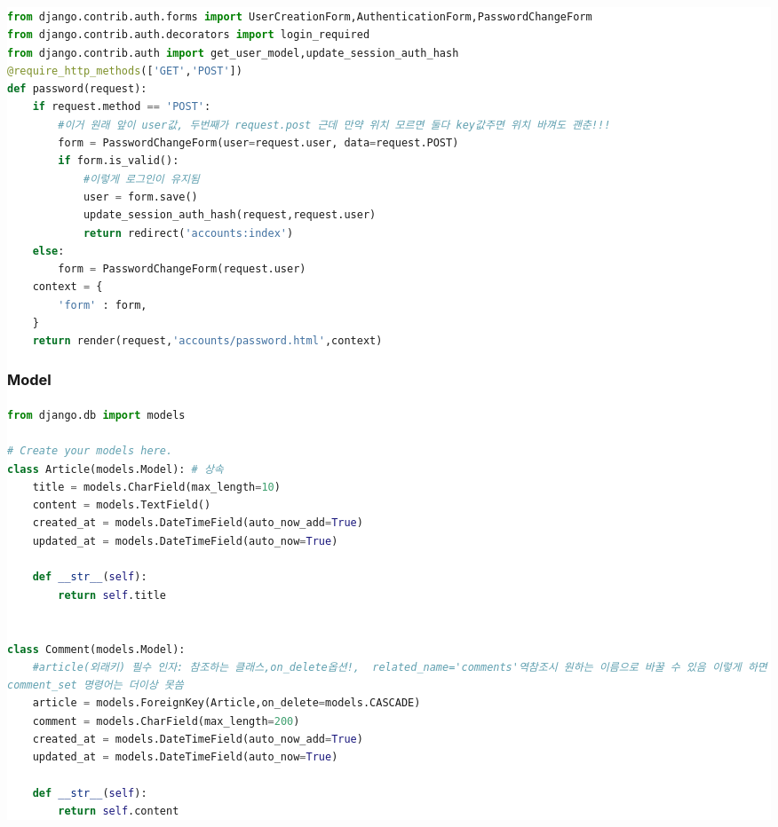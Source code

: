 ```python
from django.contrib.auth.forms import UserCreationForm,AuthenticationForm,PasswordChangeForm
from django.contrib.auth.decorators import login_required
from django.contrib.auth import get_user_model,update_session_auth_hash
@require_http_methods(['GET','POST'])
def password(request):
	if request.method == 'POST':
        #이거 원래 앞이 user값, 두번째가 request.post 근데 만약 위치 모르면 둘다 key값주면 위치 바껴도 괜춘!!!
        form = PasswordChangeForm(user=request.user, data=request.POST)
        if form.is_valid():
            #이렇게 로그인이 유지됨
            user = form.save()
            update_session_auth_hash(request,request.user)
            return redirect('accounts:index')
    else:
        form = PasswordChangeForm(request.user)
    context = {
        'form' : form,
    }
    return render(request,'accounts/password.html',context)
```



### Model

```python
from django.db import models

# Create your models here.
class Article(models.Model): # 상속
    title = models.CharField(max_length=10)
    content = models.TextField()
    created_at = models.DateTimeField(auto_now_add=True)
    updated_at = models.DateTimeField(auto_now=True)
    
    def __str__(self):
        return self.title


class Comment(models.Model):
    #article(외래키) 필수 인자: 참조하는 클래스,on_delete옵션!,  related_name='comments'역참조시 원하는 이름으로 바꿀 수 있음 이렇게 하면 comment_set 명령어는 더이상 못씀
    article = models.ForeignKey(Article,on_delete=models.CASCADE)
    comment = models.CharField(max_length=200)
    created_at = models.DateTimeField(auto_now_add=True)
    updated_at = models.DateTimeField(auto_now=True)
    
    def __str__(self):
        return self.content

```
